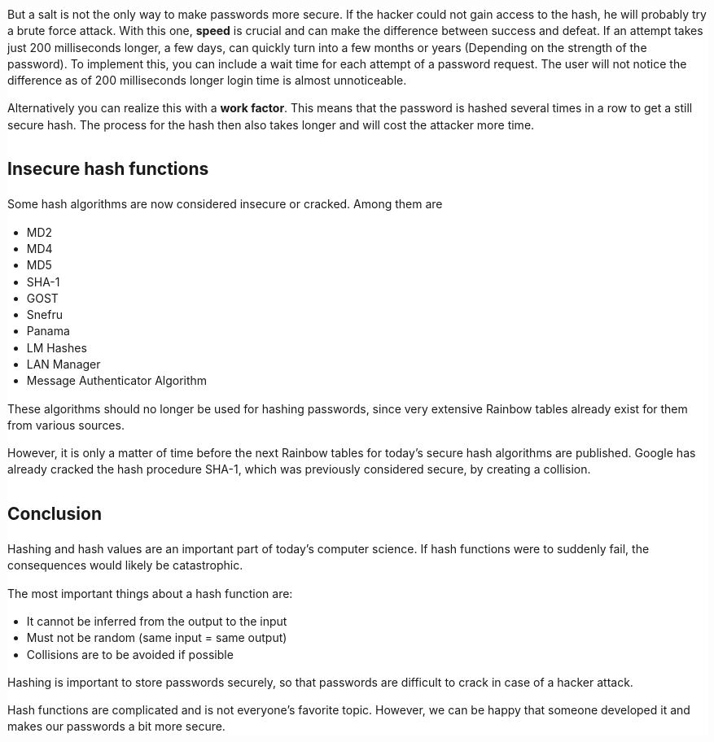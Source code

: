 But a salt is not the only way to make passwords more secure. If the hacker could not gain access to the hash, he will probably try a brute force attack. With this one, **speed** is crucial and can make the difference between success and defeat. If an attempt takes just 200 milliseconds longer, a few days, can quickly turn into a few months or years (Depending on the strength of the password). To implement this, you can include a wait time for each attempt of a password request. The user will not notice the difference as of 200 milliseconds longer login time is almost unnoticeable.

Alternatively you can realize this with a **work factor**. This means that the password is hashed several times in a row to get a still secure hash. The process for the hash then also takes longer and will cost the attacker more time.

## Insecure hash functions
Some hash algorithms are now considered insecure or cracked. Among them are

- MD2
- MD4
- MD5
- SHA-1
- GOST
- Snefru
- Panama
- LM Hashes
- LAN Manager
- Message Authenticator Algorithm
  
These algorithms should no longer be used for hashing passwords, since very extensive Rainbow tables already exist for them from various sources.

However, it is only a matter of time before the next Rainbow tables for today’s secure hash algorithms are published.
Google has already cracked the hash procedure SHA-1, which was previously considered secure, by creating a collision.

## Conclusion
Hashing and hash values are an important part of today’s computer science. If hash functions were to suddenly fail, the consequences would likely be catastrophic.

The most important things about a hash function are:

- It cannot be inferred from the output to the input
- Must not be random (same input = same output)
- Collisions are to be avoided if possible

Hashing is important to store passwords securely, so that passwords are difficult to crack in case of a hacker attack.

Hash functions are complicated and is not everyone’s favorite topic. However, we can be happy that someone developed it and makes our passwords a bit more secure.